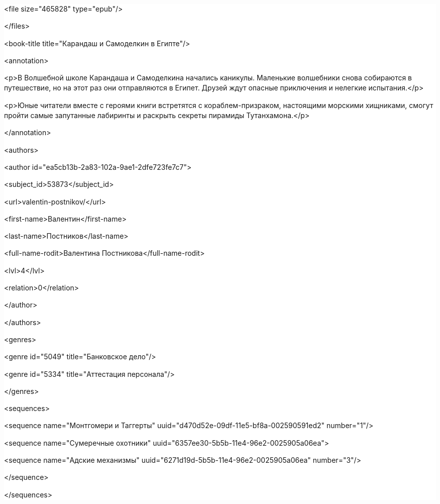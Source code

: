 \<file size="465828" type="epub"/\>

\</files\>

\<book-title title="Карандаш и Самоделкин в Египте"/\>

\<annotation\>

\<p\>В Волшебной школе Карандаша и Самоделкина начались каникулы.
Маленькие волшебники снова собираются в путешествие, но на этот раз они
отправляются в Египет. Друзей ждут опасные приключения и нелегкие
испытания.\</p\>

\<p\>Юные читатели вместе с героями книги встретятся с
кораблем-призраком, настоящими морскими хищниками, смогут пройти самые
запутанные лабиринты и раскрыть секреты пирамиды Тутанхамона.\</p\>

\</annotation\>

\<authors\>

\<author id="ea5cb13b-2a83-102a-9ae1-2dfe723fe7c7"\>

\<subject\_id\>53873\</subject\_id\>

\<url\>valentin-postnikov/\</url\>

\<first-name\>Валентин\</first-name\>

\<last-name\>Постников\</last-name\>

\<full-name-rodit\>Валентина Постникова\</full-name-rodit\>

\<lvl\>4\</lvl\>

\<relation\>0\</relation\>

\</author\>

\</authors\>

\<genres\>

\<genre id="5049" title="Банковское дело"/\>

\<genre id="5334" title="Аттестация персонала"/\>

\</genres\>

\<sequences\>

\<sequence name="Монтгомери и Таггерты"
uuid="d470d52e-09df-11e5-bf8a-002590591ed2" number="1"/\>

\<sequence name="Сумеречные охотники"
uuid="6357ee30-5b5b-11e4-96e2-0025905a06ea"\>

\<sequence name="Адские механизмы"
uuid="6271d19d-5b5b-11e4-96e2-0025905a06ea" number="3"/\>

\</sequence\>

\</sequences\>
